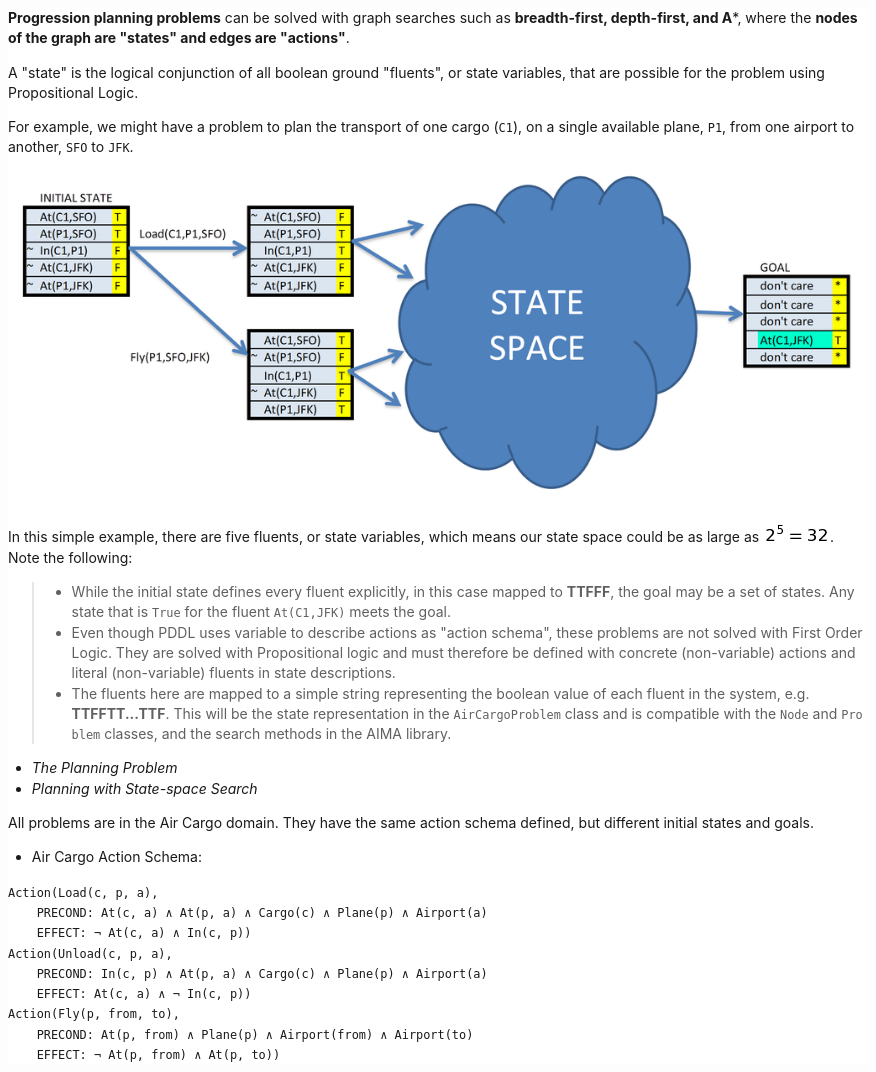 **Progression planning problems** can be solved with graph searches such as **breadth-first, depth-first, and A***, where the **nodes of the graph are "states" and edges are "actions"**.  

A "state" is the logical conjunction of all boolean ground "fluents", or state variables, that are possible 
for the problem using Propositional Logic. 

For example, we might have a problem to plan the transport of one cargo (`C1`), on a
single available plane, `P1`, from one airport to another, `SFO` to `JFK`.

![state space](images/statespace.png)

In this simple example, there are five fluents, or state variables, which means our state 
space could be as large as ![2to5](images/twotofive.png). Note the following:
>- While the initial state defines every fluent explicitly, in this case mapped to **TTFFF**, the goal may 
be a set of states.  Any state that is `True` for the fluent `At(C1,JFK)` meets the goal.
>- Even though PDDL uses variable to describe actions as "action schema", these problems
are not solved with First Order Logic.  They are solved with Propositional logic and must
therefore be defined with concrete (non-variable) actions
and literal (non-variable) fluents in state descriptions.
>- The fluents here are mapped to a simple string representing the boolean value of each fluent
in the system, e.g. **TTFFTT...TTF**.  This will be the state representation in 
the `AirCargoProblem` class and is compatible with the `Node` and `Problem` 
classes, and the search methods in the AIMA library.  



- *The Planning Problem*
- *Planning with State-space Search*

All problems are in the Air Cargo domain.  They have the same action schema defined, but different initial states and goals.

- Air Cargo Action Schema:
```
Action(Load(c, p, a),
	PRECOND: At(c, a) ∧ At(p, a) ∧ Cargo(c) ∧ Plane(p) ∧ Airport(a)
	EFFECT: ¬ At(c, a) ∧ In(c, p))
Action(Unload(c, p, a),
	PRECOND: In(c, p) ∧ At(p, a) ∧ Cargo(c) ∧ Plane(p) ∧ Airport(a)
	EFFECT: At(c, a) ∧ ¬ In(c, p))
Action(Fly(p, from, to),
	PRECOND: At(p, from) ∧ Plane(p) ∧ Airport(from) ∧ Airport(to)
	EFFECT: ¬ At(p, from) ∧ At(p, to))
```
